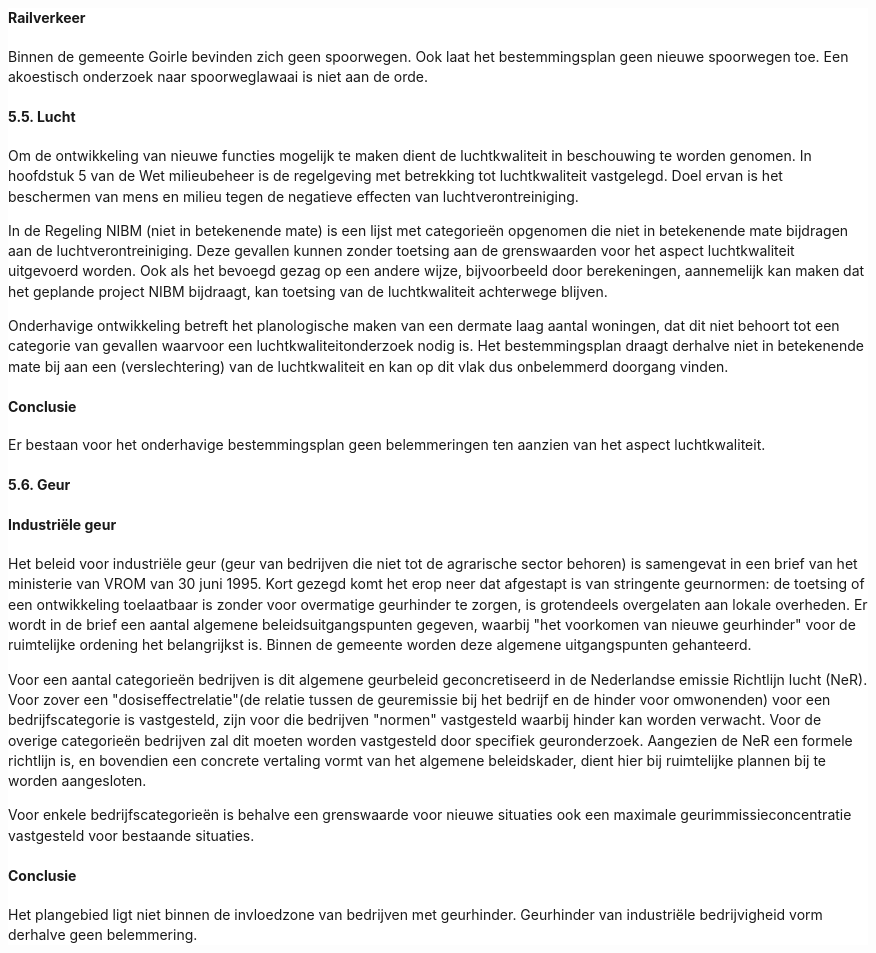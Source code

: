 #### **Railverkeer**

Binnen de gemeente Goirle bevinden zich geen spoorwegen. Ook laat het bestemmingsplan geen nieuwe spoorwegen toe. Een akoestisch onderzoek naar spoorweglawaai is niet aan de orde.

#### **5.5. Lucht**

Om de ontwikkeling van nieuwe functies mogelijk te maken dient de luchtkwaliteit in beschouwing te worden genomen. In hoofdstuk 5 van de Wet milieubeheer is de regelgeving met betrekking tot luchtkwaliteit vastgelegd. Doel ervan is het beschermen van mens en milieu tegen de negatieve effecten van luchtverontreiniging.

In de Regeling NIBM (niet in betekenende mate) is een lijst met categorieën opgenomen die niet in betekenende mate bijdragen aan de luchtverontreiniging. Deze gevallen kunnen zonder toetsing aan de grenswaarden voor het aspect luchtkwaliteit uitgevoerd worden. Ook als het bevoegd gezag op een andere wijze, bijvoorbeeld door berekeningen, aannemelijk kan maken dat het geplande project NIBM bijdraagt, kan toetsing van de luchtkwaliteit achterwege blijven.

Onderhavige ontwikkeling betreft het planologische maken van een dermate laag aantal woningen, dat dit niet behoort tot een categorie van gevallen waarvoor een luchtkwaliteitonderzoek nodig is. Het bestemmingsplan draagt derhalve niet in betekenende mate bij aan een (verslechtering) van de luchtkwaliteit en kan op dit vlak dus onbelemmerd doorgang vinden.

#### Conclusie

Er bestaan voor het onderhavige bestemmingsplan geen belemmeringen ten aanzien van het aspect luchtkwaliteit.

#### **5.6. Geur**

#### **Industriële geur**

Het beleid voor industriële geur (geur van bedrijven die niet tot de agrarische sector behoren) is samengevat in een brief van het ministerie van VROM van 30 juni 1995. Kort gezegd komt het erop neer dat afgestapt is van stringente geurnormen: de toetsing of een ontwikkeling toelaatbaar is zonder voor overmatige geurhinder te zorgen, is grotendeels overgelaten aan lokale overheden. Er wordt in de brief een aantal algemene beleidsuitgangspunten gegeven, waarbij "het voorkomen van nieuwe geurhinder" voor de ruimtelijke ordening het belangrijkst is. Binnen de gemeente worden deze algemene uitgangspunten gehanteerd.

Voor een aantal categorieën bedrijven is dit algemene geurbeleid geconcretiseerd in de Nederlandse emissie Richtlijn lucht (NeR). Voor zover een "dosiseffectrelatie"(de relatie tussen de geuremissie bij het bedrijf en de hinder voor omwonenden) voor een bedrijfscategorie is vastgesteld, zijn voor die bedrijven "normen" vastgesteld waarbij hinder kan worden verwacht. Voor de overige categorieën bedrijven zal dit moeten worden vastgesteld door specifiek geuronderzoek. Aangezien de NeR een formele richtlijn is, en bovendien een concrete vertaling vormt van het algemene beleidskader, dient hier bij ruimtelijke plannen bij te worden aangesloten.

Voor enkele bedrijfscategorieën is behalve een grenswaarde voor nieuwe situaties ook een maximale geurimmissieconcentratie vastgesteld voor bestaande situaties.

#### Conclusie

Het plangebied ligt niet binnen de invloedzone van bedrijven met geurhinder. Geurhinder van industriële bedrijvigheid vorm derhalve geen belemmering.
